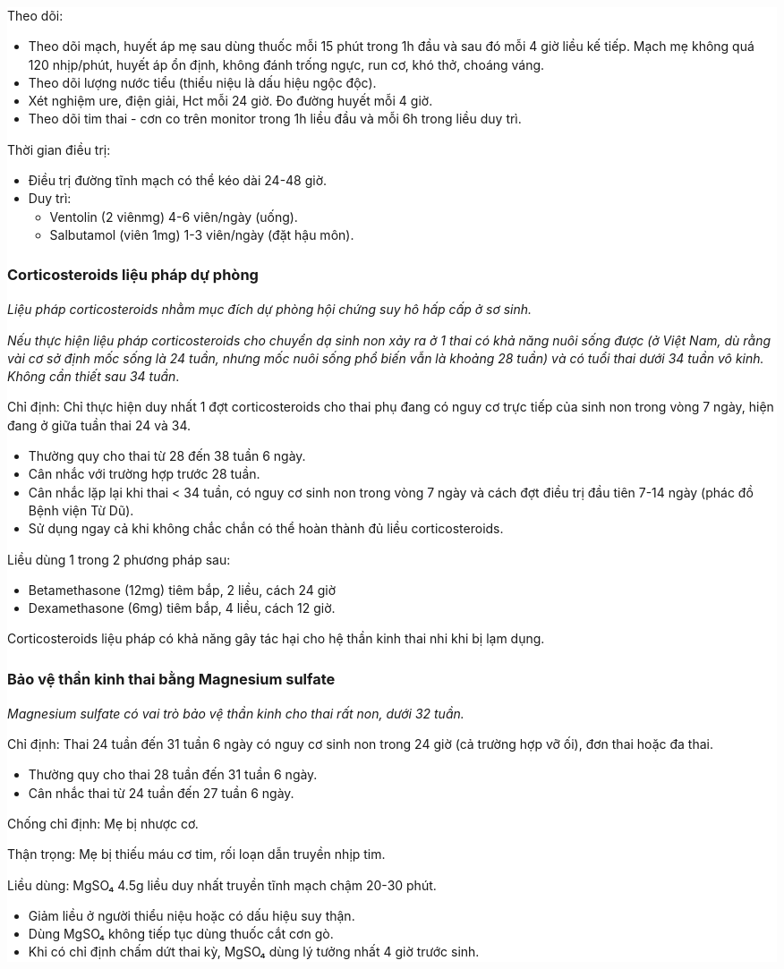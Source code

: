 Theo dõi:

- Theo dõi mạch, huyết áp mẹ sau dùng thuốc mỗi 15 phút trong 1h đầu và sau đó mỗi 4 giờ liều kế tiếp. Mạch mẹ không quá 120 nhịp/phút, huyết áp ổn định, không đánh trống ngực, run cơ, khó thở, choáng váng.
- Theo dõi lượng nước tiểu (thiểu niệu là dấu hiệu ngộc độc).
- Xét nghiệm ure, điện giải, Hct mỗi 24 giờ. Đo đường huyết mỗi 4 giờ.
- Theo dõi tim thai - cơn co trên monitor trong 1h liều đầu và mỗi 6h trong liều duy trì.

Thời gian điều trị:

- Điều trị đường tĩnh mạch có thể kéo dài 24-48 giờ.
- Duy trì:
  - Ventolin (2 viênmg) 4-6 viên/ngày (uống).
  - Salbutamol (viên 1mg) 1-3 viên/ngày (đặt hậu môn).

### Corticosteroids liệu pháp dự phòng

_Liệu pháp corticosteroids nhằm mục đích dự phòng hội chứng suy hô hấp cấp ở sơ sinh._

_Nếu thực hiện liệu pháp corticosteroids cho chuyển dạ sinh non xảy ra ở 1 thai có khả năng nuôi sống được (ở Việt Nam, dù rằng vài cơ sở định mốc sống là 24 tuần, nhưng mốc nuôi sống phổ biến vẫn là khoảng 28 tuần) và có tuổi thai dưới 34 tuần vô kinh. Không cần thiết sau 34 tuần_.

Chỉ định: Chỉ thực hiện duy nhất 1 đợt corticosteroids cho thai phụ đang có nguy cơ trực tiếp của sinh non trong vòng 7 ngày, hiện đang ở giữa tuần thai 24 và 34.

- Thường quy cho thai từ 28 đến 38 tuần 6 ngày.
- Cân nhắc với trường hợp trước 28 tuần.
- Cân nhắc lặp lại khi thai < 34 tuần, có nguy cơ sinh non trong vòng 7 ngày và cách đợt điều trị đầu tiên 7-14 ngày (phác đồ Bệnh viện Từ Dũ).
- Sử dụng ngay cả khi không chắc chắn có thể hoàn thành đủ liều corticosteroids.

Liều dùng 1 trong 2 phương pháp sau:

- Betamethasone (12mg) tiêm bắp, 2 liều, cách 24 giờ
- Dexamethasone (6mg) tiêm bắp, 4 liều, cách 12 giờ.

Corticosteroids liệu pháp có khả năng gây tác hại cho hệ thần kinh thai nhi khi bị lạm dụng.

### Bảo vệ thần kinh thai bằng Magnesium sulfate

_Magnesium sulfate có vai trò bảo vệ thần kinh cho thai rất non, dưới 32 tuần._

Chỉ định: Thai 24 tuần đến 31 tuần 6 ngày có nguy cơ sinh non trong 24 giờ (cả trường hợp vỡ ối), đơn thai hoặc đa thai.

- Thường quy cho thai 28 tuần đến 31 tuần 6 ngày.
- Cân nhắc thai từ 24 tuần đến 27 tuần 6 ngày.

Chống chỉ định: Mẹ bị nhược cơ.

Thận trọng: Mẹ bị thiếu máu cơ tim, rối loạn dẫn truyền nhịp tim.

Liều dùng: MgSO₄ 4.5g liều duy nhất truyền tĩnh mạch chậm 20-30 phút.

- Giảm liều ở người thiểu niệu hoặc có dấu hiệu suy thận.
- Dùng MgSO₄ không tiếp tục dùng thuốc cắt cơn gò.
- Khi có chỉ định chấm dứt thai kỳ, MgSO₄ dùng lý tưởng nhất 4 giờ trước sinh.
